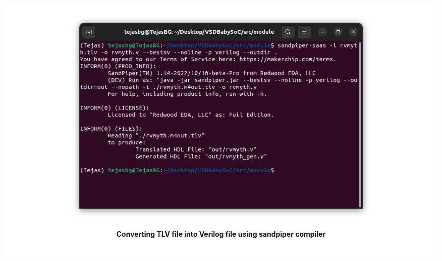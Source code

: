 <br>

<div align="center">
  <img src="./Images/5convertTLV2V.png" alt="5convertTLV2V.png" width="600" />
  <p><b>Converting TLV file into Verilog file using sandpiper compiler</b></p>
</div>
<br>

<div align="center">